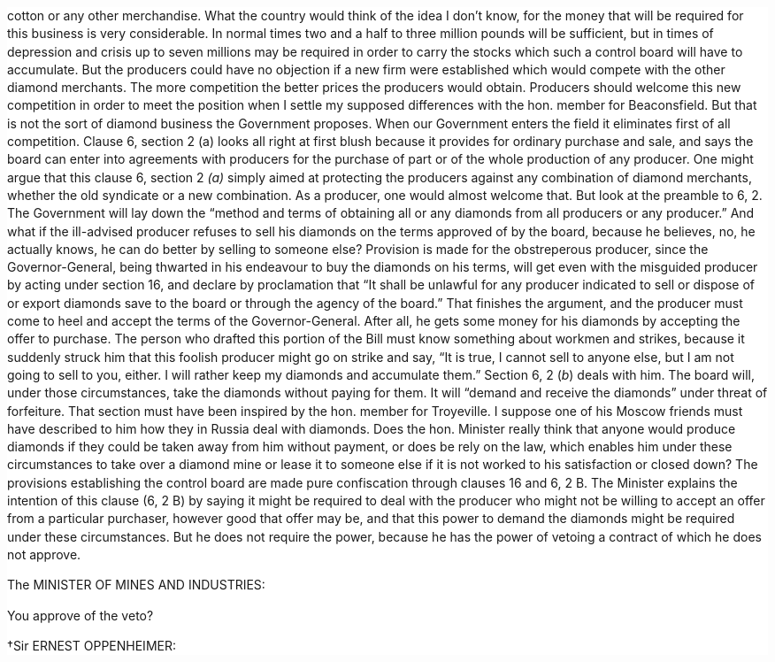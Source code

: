 cotton or any other merchandise. What the country would think of the idea I don&#x2019;t know, for the money that will be required for this business is very considerable. In normal times two and a half to three million pounds will be sufficient, but in times of depression and crisis up to seven millions may be required in order to carry the stocks which such a control board will have to accumulate. But the producers could have no objection if a new firm were established which would compete with the other diamond merchants. The more competition the better prices the producers would obtain. Producers should welcome this new competition in order to meet the position when I settle my supposed differences with the hon. member for Beaconsfield. But that is not the sort of diamond business the Government proposes. When our Government enters the field it eliminates first of all competition. Clause 6, section 2 (a) looks all right at first blush because it provides for ordinary purchase and sale, and says the board can enter into agreements with producers for the purchase of part or of the whole production of any producer. One might argue that this clause 6, section 2 <i>(a)</i> simply aimed at protecting the producers against any combination of diamond merchants, whether the old syndicate or a new combination. As a producer, one would almost welcome that. But look at the preamble to 6, 2. The Government will lay down the &#x201C;method and terms of obtaining all or any diamonds from all producers or any producer.&#x201D; And what if the ill-advised producer refuses to sell his diamonds on the <span class="col_799-800" refersTo="page_0480"/>terms approved of by the board, because he believes, no, he actually knows, he can do better by selling to someone else? Provision is made for the obstreperous producer, since the Governor-General, being thwarted in his endeavour to buy the diamonds on his terms, will get even with the misguided producer by acting under section 16, and declare by proclamation that &#x201C;It shall be unlawful for any producer indicated to sell or dispose of or export diamonds save to the board or through the agency of the board.&#x201D; That finishes the argument, and the producer must come to heel and accept the terms of the Governor-General. After all, he gets some money for his diamonds by accepting the offer to purchase. The person who drafted this portion of the Bill must know something about workmen and strikes, because it suddenly struck him that this foolish producer might go on strike and say, &#x201C;It is true, I cannot sell to anyone else, but I am not going to sell to you, either. I will rather keep my diamonds and accumulate them.&#x201D; Section 6, 2 (<i>b</i>) deals with him. The board will, under those circumstances, take the diamonds without paying for them. It will &#x201C;demand and receive the diamonds&#x201D; under threat of forfeiture. That section must have been inspired by the hon. member for Troyeville. I suppose one of his Moscow friends must have described to him how they in Russia deal with diamonds. Does the hon. Minister really think that anyone would produce diamonds if they could be taken away from him without payment, or does be rely on the law, which enables him under these circumstances to take over a diamond mine or lease it to someone else if it is not worked to his satisfaction or closed down? The provisions establishing the control board are made pure confiscation through clauses 16 and 6, 2 B. The Minister explains the intention of this clause (6, 2 B) by saying it might be required to deal with the producer who might not be willing to accept an offer from a particular purchaser, however good that offer may be, and that this power to demand the diamonds might be required under these circumstances. But he does not require the power, because he has the power of vetoing a contract of which he does not approve.</p>

</speech>

<speech by="#minister_of_mines_and_industries">

<from>The <person refersTo="hansard_za">MINISTER OF MINES AND INDUSTRIES</person>:</from>

<p>You approve of the veto?</p>

</speech>

<speech by="#ernest_oppenheimer">

<from>&#x2020;Sir <person refersTo="hansard_za">ERNEST OPPENHEIMER</person>:</from>
